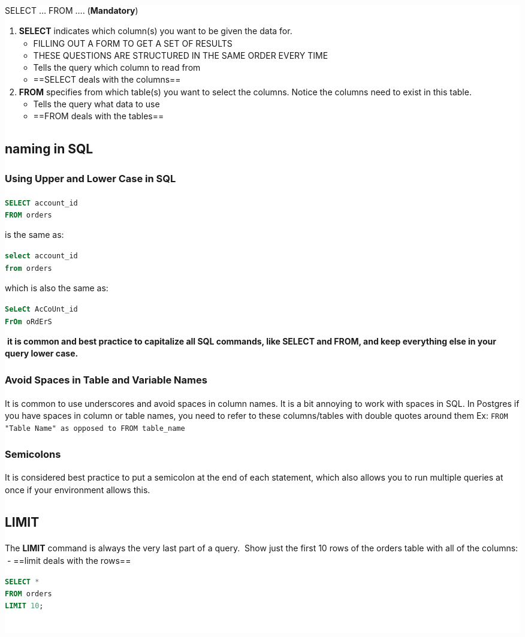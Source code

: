SELECT … FROM …. (**Mandatory**)
1. **SELECT** indicates which column(s) you want to be given the data for.  
	- FILLING OUT A FORM TO GET A SET OF RESULTS
	- THESE QUESTIONS ARE STRUCTURED IN THE SAME ORDER EVERY TIME
	- Tells the query which column to read from 
	- ==SELECT  deals with the columns==
2. **FROM** specifies from which table(s) you want to select the columns. Notice the columns need to exist in this table.
	- Tells the query what data to use
	- ==FROM deals with the tables==

## naming in SQL
### Using Upper and Lower Case in SQL

```sql
SELECT account_id
FROM orders
```
is the same as:
```sql
select account_id
from orders
```
which is also the same as:
```sql
SeLeCt AcCoUnt_id
FrOm oRdErS
```
 **it is common and best practice to capitalize all SQL commands, like SELECT and FROM, and keep everything else in your query lower case.**

### Avoid Spaces in Table and Variable Names
It is common to use underscores and avoid spaces in column names. It is a bit annoying to work with spaces in SQL. 
In Postgres if you have spaces in column or table names, you need to refer to these columns/tables with double quotes around them 
Ex: `FROM "Table Name" as opposed to FROM table_name`
### Semicolons
It is considered best practice to put a semicolon at the end of each statement, which also allows you to run multiple queries at once if your environment allows this.

## LIMIT
The **LIMIT** command is always the very last part of a query.
 Show just the first 10 rows of the orders table with all of the columns:
 - ==limit deals with the rows==

```sql
SELECT *
FROM orders
LIMIT 10;
```
 